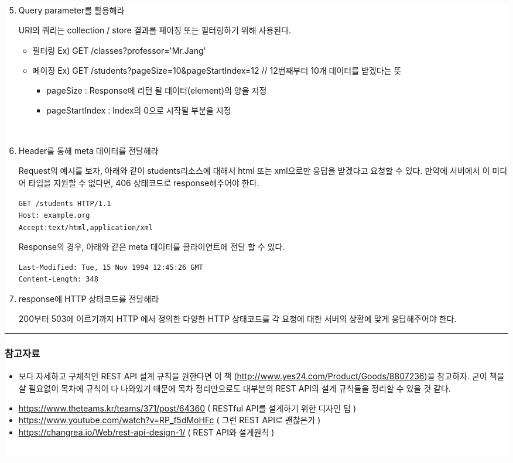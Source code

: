 5. Query parameter를 활용해라

   URI의 쿼리는 collection / store 결과를 페이징 또는 필터링하기 위해 사용된다.

   - 필터링 Ex) GET /classes?professor='Mr.Jang'

   - 페이징 Ex) GET /students?pageSize=10&pageStartIndex=12 // 12번째부터 10개 데이터를 받겠다는 뜻

     - pageSize : Response에 리턴 될 데이터(element)의 양을 지정

     - pageStartIndex : Index의 0으로 시작될 부분을 지정

​

6. Header를 통해 meta 데이터를 전달해라

   Request의 예시를 보자, 아래와 같이 students리소스에 대해서 html 또는 xml으로만 응답을 받겠다고 요청할 수 있다. 만약에 서버에서 이 미디어 타입을 지원할 수 없다면, 406 상태코드로 response해주어야 한다.

   ```
   GET /students HTTP/1.1
   Host: example.org
   Accept:text/html,application/xml
   ```

   Response의 경우, 아래와 같은 meta 데이터를 클라이언트에 전달 할 수 있다.

   ```
   Last-Modified: Tue, 15 Nov 1994 12:45:26 GMT
   Content-Length: 348
   ```

7) response에 HTTP 상태코드를 전달해라

   200부터 503에 이르기까지 HTTP 에서 정의한 다양한 HTTP 상태코드를 각 요청에 대한 서버의 상황에 맞게 응답해주어야 한다.

---

### 참고자료

- 보다 자세하고 구체적인 REST API 설계 규칙을 원한다면 이 책 (http://www.yes24.com/Product/Goods/8807236)을 참고하자. 굳이 책을 살 필요없이 목차에 규칙이 다 나와있기 때문에 목차 정리만으로도 대부분의 REST API의 설계 규칙들을 정리할 수 있을 것 같다.

* https://www.theteams.kr/teams/371/post/64360 ( RESTful API를 설계하기 위한 디자인 팁 )
* https://www.youtube.com/watch?v=RP_f5dMoHFc ( 그런 REST API로 괜찮은가 )
* https://changrea.io/Web/rest-api-design-1/ ( REST API와 설계원칙 )

​
